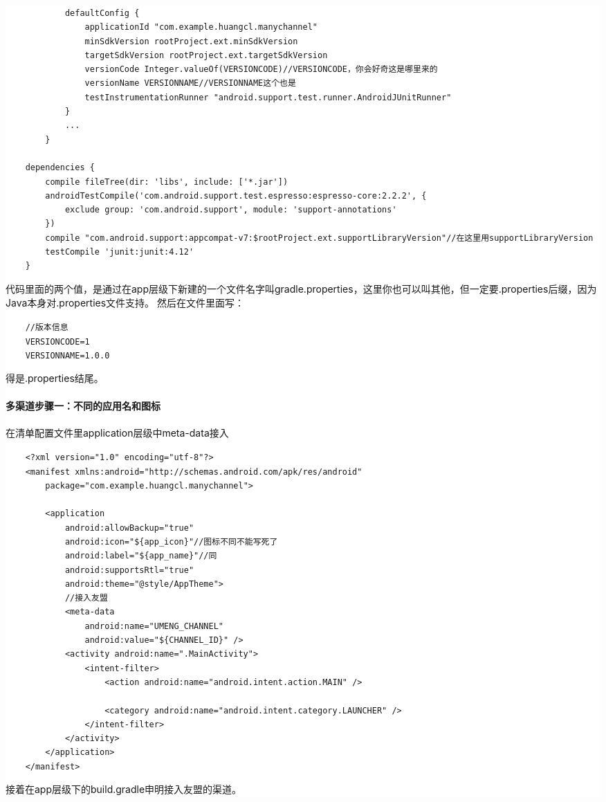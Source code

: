             
            
                defaultConfig {
                    applicationId "com.example.huangcl.manychannel"
                    minSdkVersion rootProject.ext.minSdkVersion
                    targetSdkVersion rootProject.ext.targetSdkVersion
                    versionCode Integer.valueOf(VERSIONCODE)//VERSIONCODE，你会好奇这是哪里来的
                    versionName VERSIONNAME//VERSIONNAME这个也是
                    testInstrumentationRunner "android.support.test.runner.AndroidJUnitRunner"
                }
                ...
            }
            
        dependencies {
            compile fileTree(dir: 'libs', include: ['*.jar'])
            androidTestCompile('com.android.support.test.espresso:espresso-core:2.2.2', {
                exclude group: 'com.android.support', module: 'support-annotations'
            })
            compile "com.android.support:appcompat-v7:$rootProject.ext.supportLibraryVersion"//在这里用supportLibraryVersion
            testCompile 'junit:junit:4.12'
        }

代码里面的两个值，是通过在app层级下新建的一个文件名字叫gradle.properties，这里你也可以叫其他，但一定要.properties后缀，因为Java本身对.properties文件支持。
然后在文件里面写：

        //版本信息
        VERSIONCODE=1
        VERSIONNAME=1.0.0
得是.properties结尾。
#### 多渠道步骤一：不同的应用名和图标
在清单配置文件里application层级中meta-data接入
    
        <?xml version="1.0" encoding="utf-8"?>
        <manifest xmlns:android="http://schemas.android.com/apk/res/android"
            package="com.example.huangcl.manychannel">
        
            <application
                android:allowBackup="true"
                android:icon="${app_icon}"//图标不同不能写死了
                android:label="${app_name}"//同
                android:supportsRtl="true"
                android:theme="@style/AppTheme">
                //接入友盟
                <meta-data
                    android:name="UMENG_CHANNEL"
                    android:value="${CHANNEL_ID}" />
                <activity android:name=".MainActivity">
                    <intent-filter>
                        <action android:name="android.intent.action.MAIN" />
        
                        <category android:name="android.intent.category.LAUNCHER" />
                    </intent-filter>
                </activity>
            </application>
        </manifest>
接着在app层级下的build.gradle申明接入友盟的渠道。
